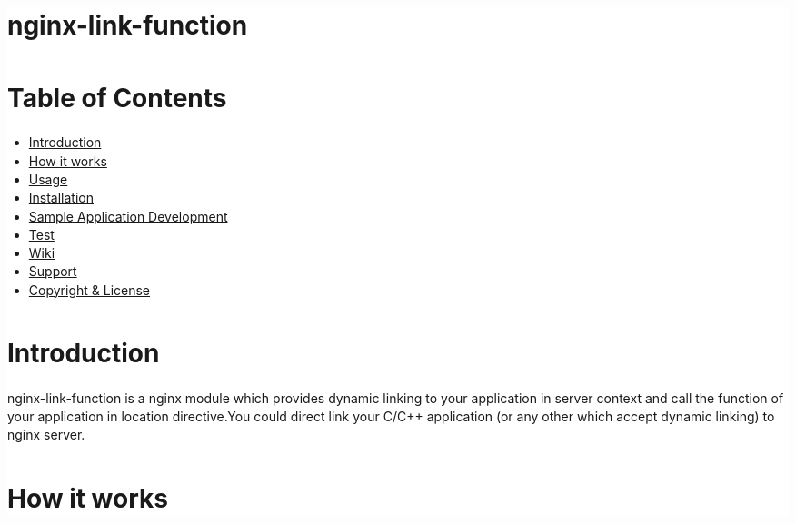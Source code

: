 nginx-link-function
===================


Table of Contents
=================

* [Introduction](#introduction)
* [How it works](#how-it-works)
* [Usage](#usage)
* [Installation](#installation)
* [Sample Application Development](#sample-application-development)
* [Test](#test)
* [Wiki](#wiki)
* [Support](#support)
* [Copyright & License](#copyright--license)

Introduction
============

nginx-link-function is a nginx module which provides dynamic linking to your application in server context and call the function of your application in location directive.You could direct link your C/C++ application (or any other which accept dynamic linking) to nginx server.


How it works
============
